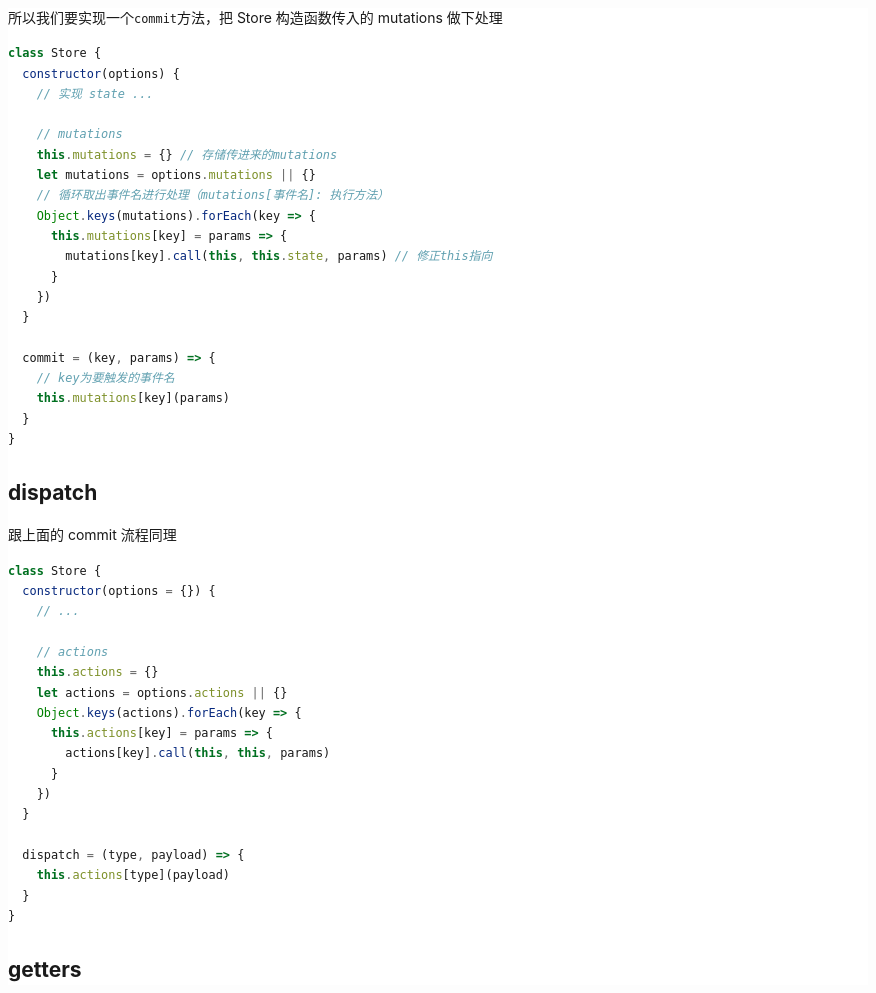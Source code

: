 所以我们要实现一个`commit`方法，把 Store 构造函数传入的 mutations 做下处理

```javascript
class Store {
  constructor(options) {
    // 实现 state ...

    // mutations
    this.mutations = {} // 存储传进来的mutations
    let mutations = options.mutations || {}
    // 循环取出事件名进行处理（mutations[事件名]: 执行方法）
    Object.keys(mutations).forEach(key => {
      this.mutations[key] = params => {
        mutations[key].call(this, this.state, params) // 修正this指向
      }
    })
  }

  commit = (key, params) => {
    // key为要触发的事件名
    this.mutations[key](params)
  }
}
```

## dispatch

跟上面的 commit 流程同理

```javascript
class Store {
  constructor(options = {}) {
    // ...

    // actions
    this.actions = {}
    let actions = options.actions || {}
    Object.keys(actions).forEach(key => {
      this.actions[key] = params => {
        actions[key].call(this, this, params)
      }
    })
  }

  dispatch = (type, payload) => {
    this.actions[type](payload)
  }
}
```

## getters
